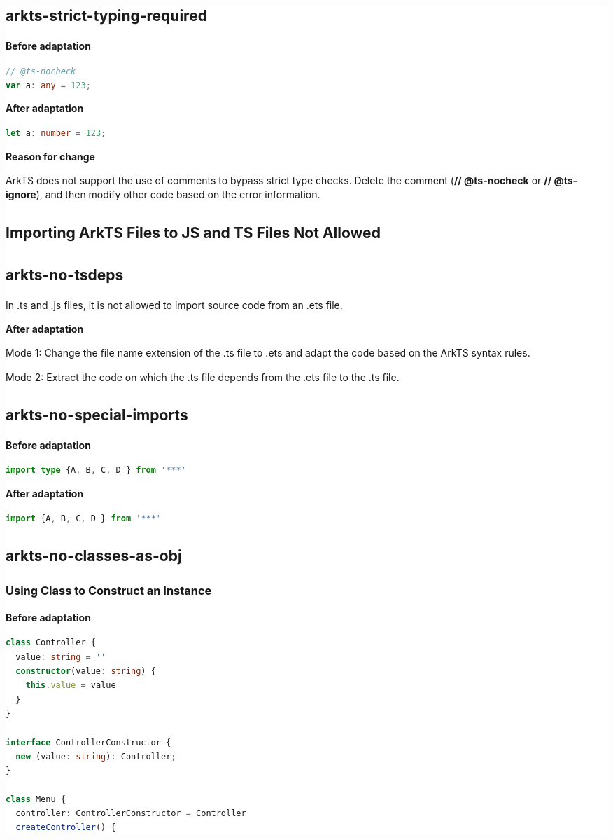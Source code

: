 ## arkts-strict-typing-required

**Before adaptation**

```typescript
// @ts-nocheck
var a: any = 123;
```

**After adaptation**

```typescript
let a: number = 123;
```

**Reason for change**

ArkTS does not support the use of comments to bypass strict type checks. Delete the comment (**// @ts-nocheck** or **// @ts-ignore**), and then modify other code based on the error information.

## Importing ArkTS Files to JS and TS Files Not Allowed

## arkts-no-tsdeps

In .ts and .js files, it is not allowed to import source code from an .ets file.

**After adaptation**

Mode 1: Change the file name extension of the .ts file to .ets and adapt the code based on the ArkTS syntax rules.

Mode 2: Extract the code on which the .ts file depends from the .ets file to the .ts file.

## arkts-no-special-imports

**Before adaptation**

```typescript
import type {A, B, C, D } from '***'
```


**After adaptation**

```typescript
import {A, B, C, D } from '***'
```

## arkts-no-classes-as-obj

### Using Class to Construct an Instance

**Before adaptation**

```typescript
class Controller {
  value: string = ''
  constructor(value: string) {
    this.value = value
  }
}

interface ControllerConstructor {
  new (value: string): Controller;
}

class Menu {
  controller: ControllerConstructor = Controller
  createController() {
```